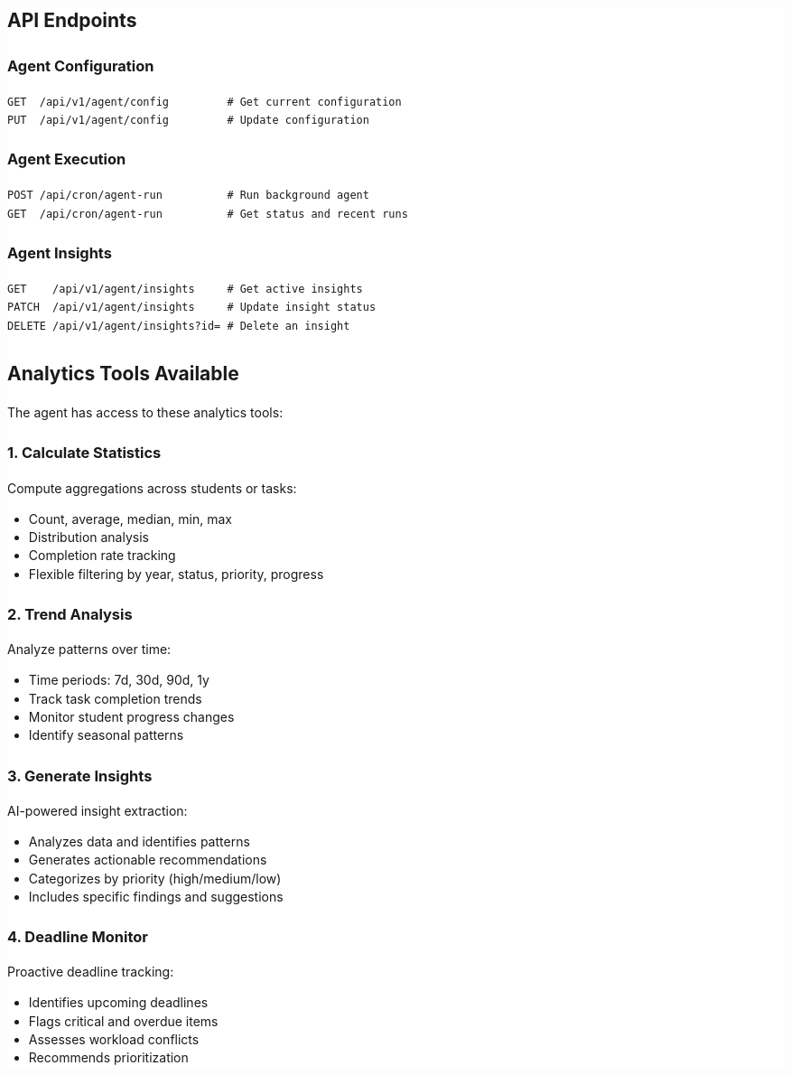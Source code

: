 ## API Endpoints

### Agent Configuration
```
GET  /api/v1/agent/config         # Get current configuration
PUT  /api/v1/agent/config         # Update configuration
```

### Agent Execution
```
POST /api/cron/agent-run          # Run background agent
GET  /api/cron/agent-run          # Get status and recent runs
```

### Agent Insights
```
GET    /api/v1/agent/insights     # Get active insights
PATCH  /api/v1/agent/insights     # Update insight status
DELETE /api/v1/agent/insights?id= # Delete an insight
```

## Analytics Tools Available

The agent has access to these analytics tools:

### 1. Calculate Statistics
Compute aggregations across students or tasks:
- Count, average, median, min, max
- Distribution analysis
- Completion rate tracking
- Flexible filtering by year, status, priority, progress

### 2. Trend Analysis
Analyze patterns over time:
- Time periods: 7d, 30d, 90d, 1y
- Track task completion trends
- Monitor student progress changes
- Identify seasonal patterns

### 3. Generate Insights
AI-powered insight extraction:
- Analyzes data and identifies patterns
- Generates actionable recommendations
- Categorizes by priority (high/medium/low)
- Includes specific findings and suggestions

### 4. Deadline Monitor
Proactive deadline tracking:
- Identifies upcoming deadlines
- Flags critical and overdue items
- Assesses workload conflicts
- Recommends prioritization
